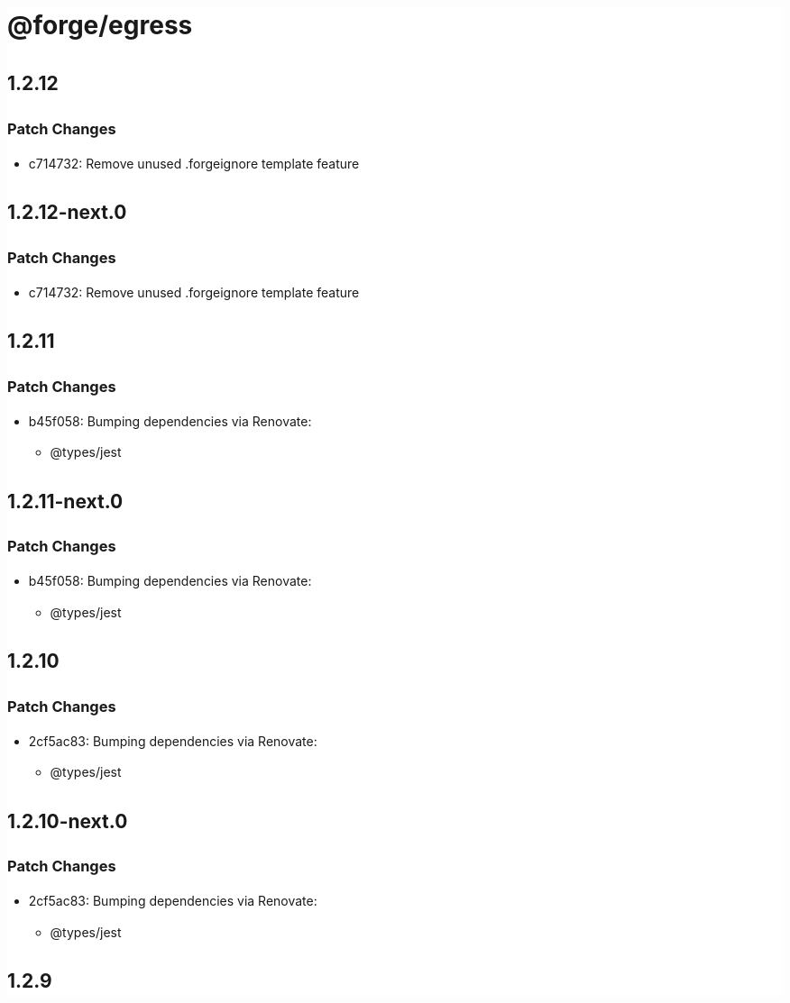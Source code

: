 # @forge/egress

## 1.2.12

### Patch Changes

- c714732: Remove unused .forgeignore template feature

## 1.2.12-next.0

### Patch Changes

- c714732: Remove unused .forgeignore template feature

## 1.2.11

### Patch Changes

- b45f058: Bumping dependencies via Renovate:

  - @types/jest

## 1.2.11-next.0

### Patch Changes

- b45f058: Bumping dependencies via Renovate:

  - @types/jest

## 1.2.10

### Patch Changes

- 2cf5ac83: Bumping dependencies via Renovate:

  - @types/jest

## 1.2.10-next.0

### Patch Changes

- 2cf5ac83: Bumping dependencies via Renovate:

  - @types/jest

## 1.2.9
